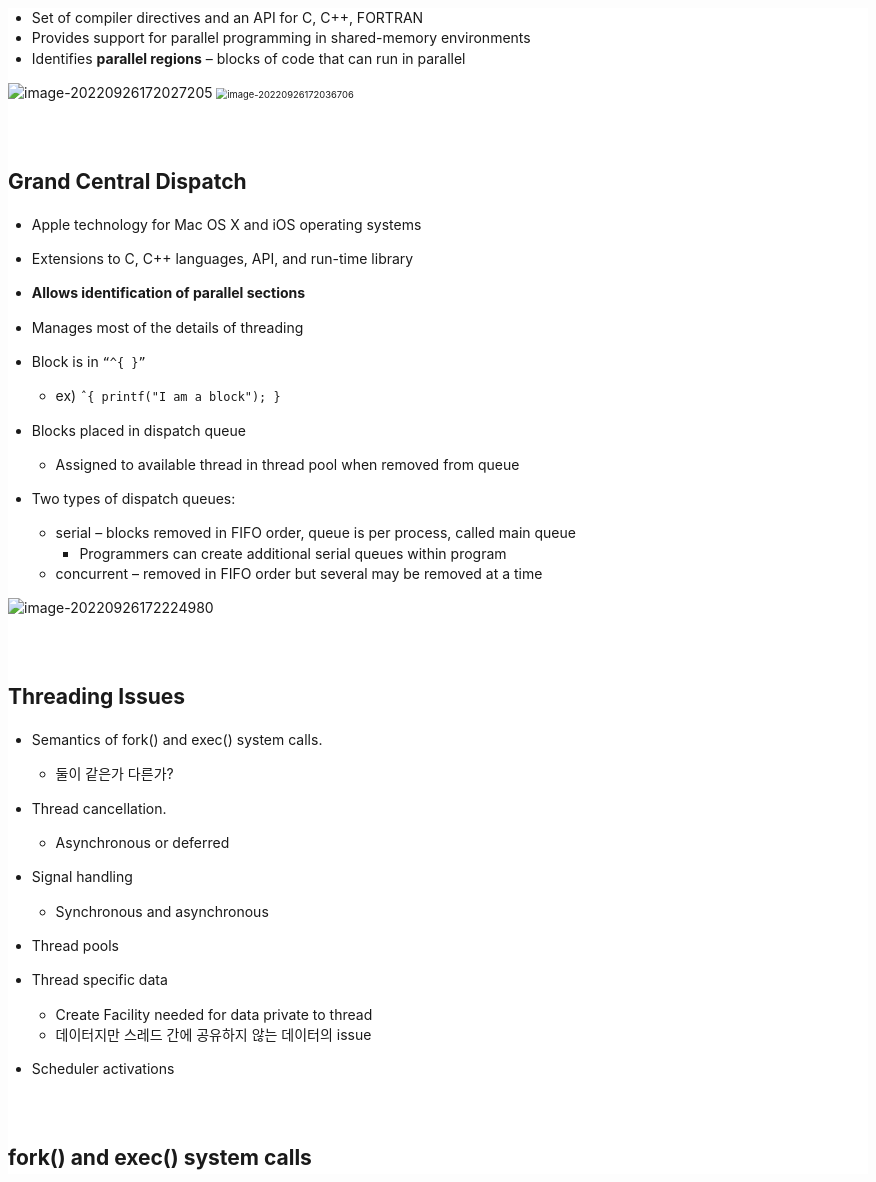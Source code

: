 - Set of compiler directives and an API for C, C++, FORTRAN 
- Provides support for parallel programming in shared-memory environments 
- Identifies **parallel regions** – blocks of code that can run in parallel

<img src="https://raw.githubusercontent.com/speardragon/save-image-repo/main/img/image-20220926172027205.png" alt="image-20220926172027205"  /> <img src="https://raw.githubusercontent.com/speardragon/save-image-repo/main/img/image-20220926172036706.png" alt="image-20220926172036706" style="zoom:67%;" />





<br>

## Grand Central Dispatch

- Apple technology for Mac OS X and iOS operating systems 
- Extensions to C, C++ languages, API, and run-time library 
- **Allows identification of parallel sections** 
- Manages most of the details of threading 
- Block is in `“^{ }”` 
  - ex) `ˆ{ printf("I am a block"); } `

- Blocks placed in dispatch queue 
  - Assigned to available thread in thread pool when removed from queue 
- Two types of dispatch queues: 
  - serial – blocks removed in FIFO order, queue is per process, called main queue 
    - Programmers can create additional serial queues within program 
  - concurrent – removed in FIFO order but several may be removed at a time

![image-20220926172224980](https://raw.githubusercontent.com/speardragon/save-image-repo/main/img/image-20220926172224980.png)



<br>

## Threading Issues

- Semantics of fork() and exec() system calls. 
  - 둘이 같은가 다른가?

- Thread cancellation. 
  - Asynchronous or deferred 
- Signal handling 
  - Synchronous and asynchronous 
- Thread pools 
- Thread specific data 
  - Create Facility needed for data private to thread 
  - 데이터지만 스레드 간에 공유하지 않는 데이터의 issue
- Scheduler activations



<br>



## fork() and exec() system calls
